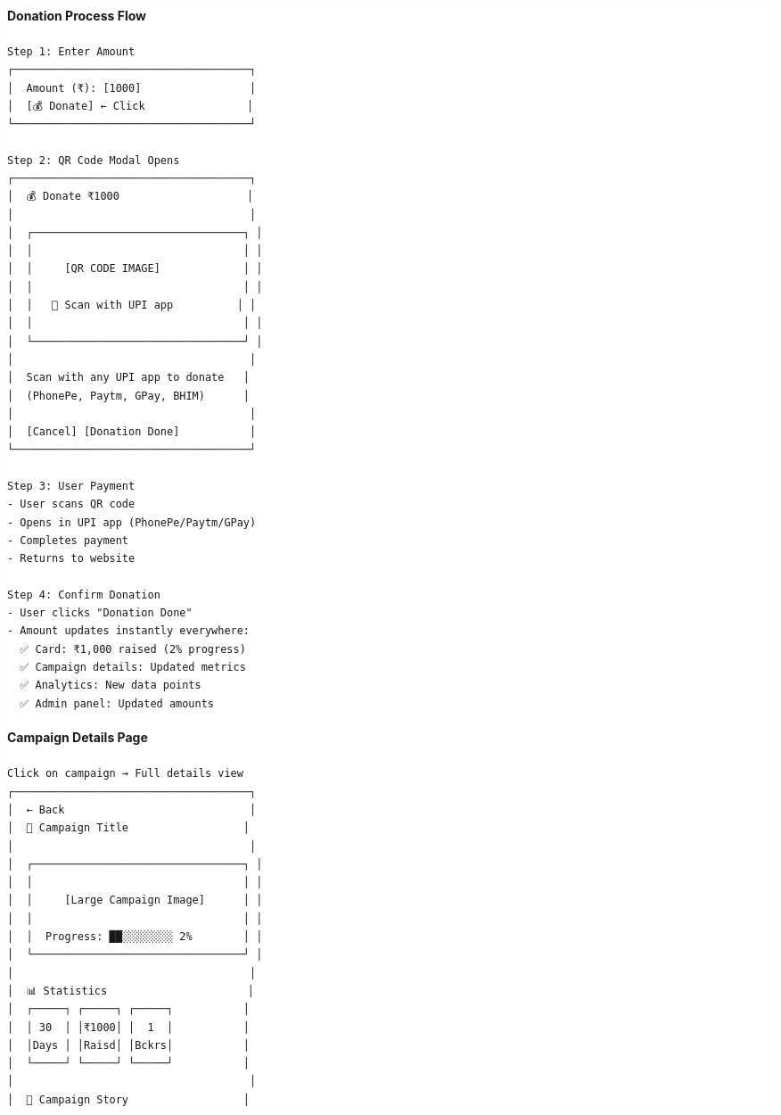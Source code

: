```
```

#### **Donation Process Flow**
```
Step 1: Enter Amount
┌─────────────────────────────────────┐
│  Amount (₹): [1000]                 │
│  [💰 Donate] ← Click                │
└─────────────────────────────────────┘

Step 2: QR Code Modal Opens
┌─────────────────────────────────────┐
│  💰 Donate ₹1000                    │
│                                     │
│  ┌─────────────────────────────────┐ │
│  │                                 │ │
│  │     [QR CODE IMAGE]             │ │
│  │                                 │ │
│  │   📱 Scan with UPI app          │ │
│  │                                 │ │
│  └─────────────────────────────────┘ │
│                                     │
│  Scan with any UPI app to donate   │
│  (PhonePe, Paytm, GPay, BHIM)      │
│                                     │
│  [Cancel] [Donation Done]           │
└─────────────────────────────────────┘

Step 3: User Payment
- User scans QR code
- Opens in UPI app (PhonePe/Paytm/GPay)
- Completes payment
- Returns to website

Step 4: Confirm Donation
- User clicks "Donation Done"
- Amount updates instantly everywhere:
  ✅ Card: ₹1,000 raised (2% progress)
  ✅ Campaign details: Updated metrics
  ✅ Analytics: New data points
  ✅ Admin panel: Updated amounts
```

#### **Campaign Details Page**
```
Click on campaign → Full details view
┌─────────────────────────────────────┐
│  ← Back                             │
│  📝 Campaign Title                  │
│                                     │
│  ┌─────────────────────────────────┐ │
│  │                                 │ │
│  │     [Large Campaign Image]      │ │
│  │                                 │ │
│  │  Progress: ██░░░░░░░░ 2%        │ │
│  └─────────────────────────────────┘ │
│                                     │
│  📊 Statistics                      │
│  ┌─────┐ ┌─────┐ ┌─────┐           │
│  │ 30  │ │₹1000│ │  1  │           │
│  │Days │ │Raisd│ │Bckrs│           │
│  └─────┘ └─────┘ └─────┘           │
│                                     │
│  📖 Campaign Story                  │
```